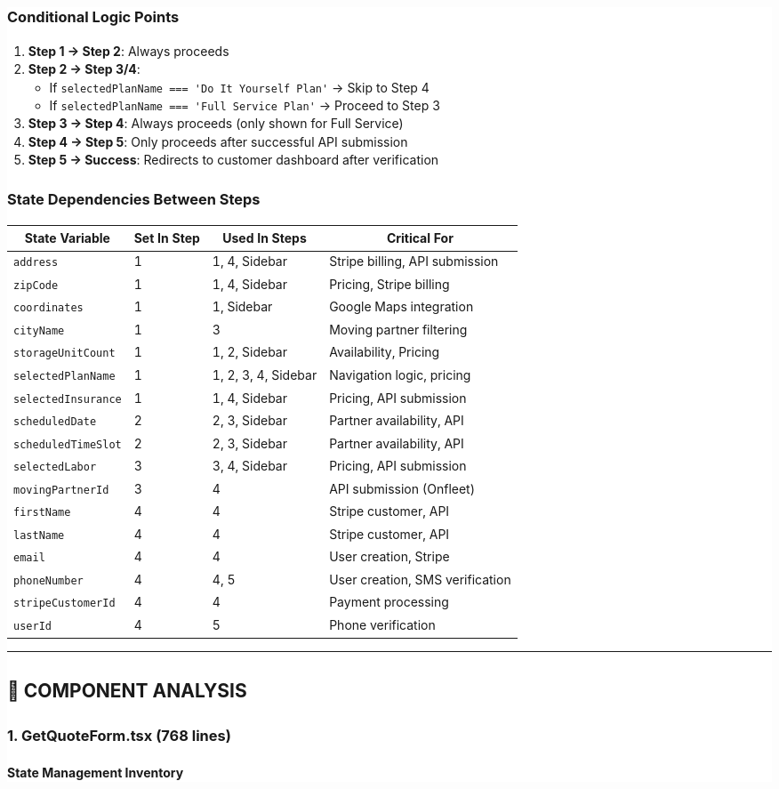 ### **Conditional Logic Points**

1. **Step 1 → Step 2**: Always proceeds
2. **Step 2 → Step 3/4**: 
   - If `selectedPlanName === 'Do It Yourself Plan'` → Skip to Step 4
   - If `selectedPlanName === 'Full Service Plan'` → Proceed to Step 3
3. **Step 3 → Step 4**: Always proceeds (only shown for Full Service)
4. **Step 4 → Step 5**: Only proceeds after successful API submission
5. **Step 5 → Success**: Redirects to customer dashboard after verification

### **State Dependencies Between Steps**

| State Variable | Set In Step | Used In Steps | Critical For |
|---------------|-------------|---------------|--------------|
| `address` | 1 | 1, 4, Sidebar | Stripe billing, API submission |
| `zipCode` | 1 | 1, 4, Sidebar | Pricing, Stripe billing |
| `coordinates` | 1 | 1, Sidebar | Google Maps integration |
| `cityName` | 1 | 3 | Moving partner filtering |
| `storageUnitCount` | 1 | 1, 2, Sidebar | Availability, Pricing |
| `selectedPlanName` | 1 | 1, 2, 3, 4, Sidebar | Navigation logic, pricing |
| `selectedInsurance` | 1 | 1, 4, Sidebar | Pricing, API submission |
| `scheduledDate` | 2 | 2, 3, Sidebar | Partner availability, API |
| `scheduledTimeSlot` | 2 | 2, 3, Sidebar | Partner availability, API |
| `selectedLabor` | 3 | 3, 4, Sidebar | Pricing, API submission |
| `movingPartnerId` | 3 | 4 | API submission (Onfleet) |
| `firstName` | 4 | 4 | Stripe customer, API |
| `lastName` | 4 | 4 | Stripe customer, API |
| `email` | 4 | 4 | User creation, Stripe |
| `phoneNumber` | 4 | 4, 5 | User creation, SMS verification |
| `stripeCustomerId` | 4 | 4 | Payment processing |
| `userId` | 4 | 5 | Phone verification |

---

## 📄 COMPONENT ANALYSIS

### **1. GetQuoteForm.tsx** (768 lines)

#### **State Management Inventory**

